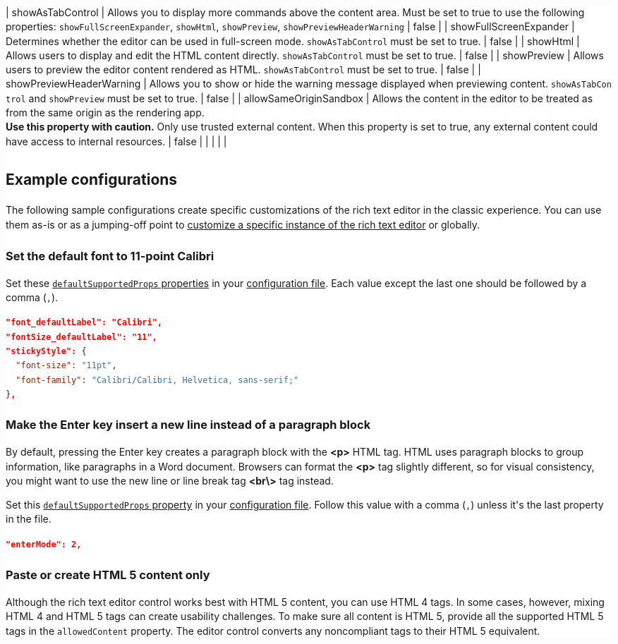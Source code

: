 | showAsTabControl | Allows you to display more commands above the content area. Must be set to true to use the following properties: `showFullScreenExpander`, `showHtml`, `showPreview`, `showPreviewHeaderWarning` | false |
| showFullScreenExpander | Determines whether the editor can be used in full-screen mode. `showAsTabControl` must be set to true. | false |
| showHtml | Allows users to display and edit the HTML content directly. `showAsTabControl` must be set to true. | false |
| showPreview | Allows users to preview the editor content rendered as HTML. `showAsTabControl` must be set to true. | false |
| showPreviewHeaderWarning | Allows you to show or hide the warning message displayed when previewing content. `showAsTabControl` and `showPreview` must be set to true. | false |
| allowSameOriginSandbox | Allows the content in the editor to be treated as from the same origin as the rendering app.<br/>**Use this property with caution.** Only use trusted external content. When this property is set to true, any external content could have access to internal resources. | false |
| | | |

## Example configurations

The following sample configurations create specific customizations of the rich text editor in the classic experience. You can use them as-is or as a jumping-off point to [customize a specific instance of the rich text editor](#customize-a-specific-instance-of-the-rich-text-editor) or globally.

### Set the default font to 11-point Calibri

Set these [`defaultSupportedProps` properties](#defaultsupportedprops) in your [configuration file](#levels-of-customization). Each value except the last one should be followed by a comma (`,`).

```json
"font_defaultLabel": "Calibri",
"fontSize_defaultLabel": "11",
"stickyStyle": {
  "font-size": "11pt",
  "font-family": "Calibri/Calibri, Helvetica, sans-serif;"
},
```

### Make the Enter key insert a new line instead of a paragraph block

By default, pressing the Enter key creates a paragraph block with the **\<p>** HTML tag. HTML uses paragraph blocks to group information, like paragraphs in a Word document. Browsers can format the **\<p>** tag slightly different, so for visual consistency, you might want to use the new line or line break tag **\<br\\>**  tag instead.

Set this [`defaultSupportedProps` property](#defaultsupportedprops) in your [configuration file](#levels-of-customization). Follow this value with a comma (`,`) unless it's the last property in the file.

```json
"enterMode": 2,
```

### Paste or create HTML 5 content only

Although the rich text editor control works best with HTML 5 content, you can use HTML 4 tags. In some cases, however, mixing HTML 4 and HTML 5 tags can create usability challenges. To make sure all content is HTML 5, provide all the supported HTML 5 tags in the `allowedContent` property. The editor control converts any noncompliant tags to their HTML 5 equivalent.
